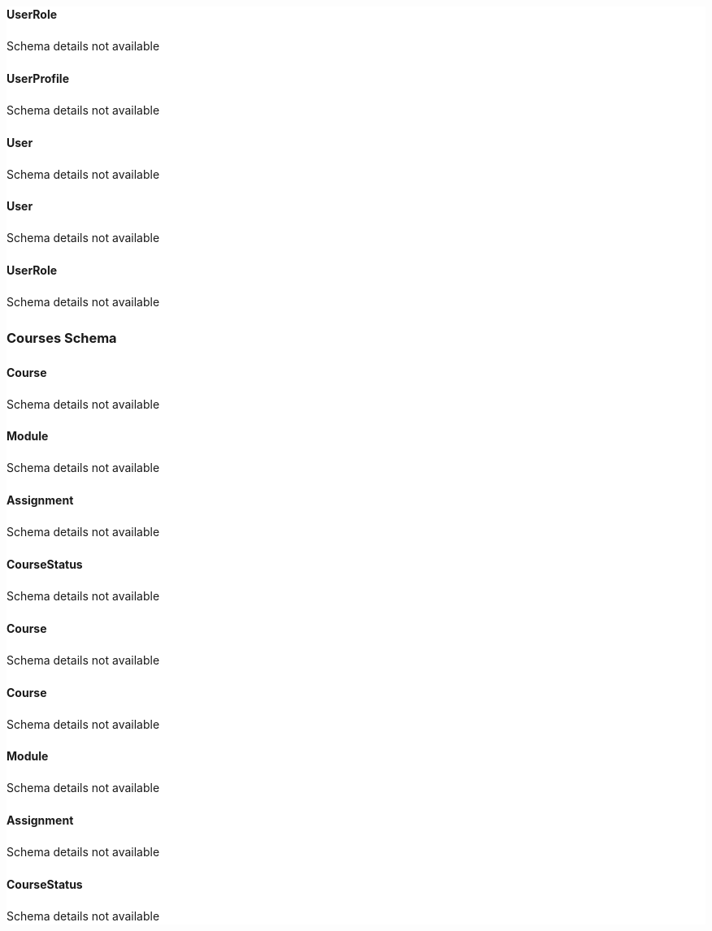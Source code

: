 #### UserRole

Schema details not available

#### UserProfile

Schema details not available

#### User

Schema details not available

#### User

Schema details not available

#### UserRole

Schema details not available

### Courses Schema

#### Course

Schema details not available

#### Module

Schema details not available

#### Assignment

Schema details not available

#### CourseStatus

Schema details not available

#### Course

Schema details not available

#### Course

Schema details not available

#### Module

Schema details not available

#### Assignment

Schema details not available

#### CourseStatus

Schema details not available
